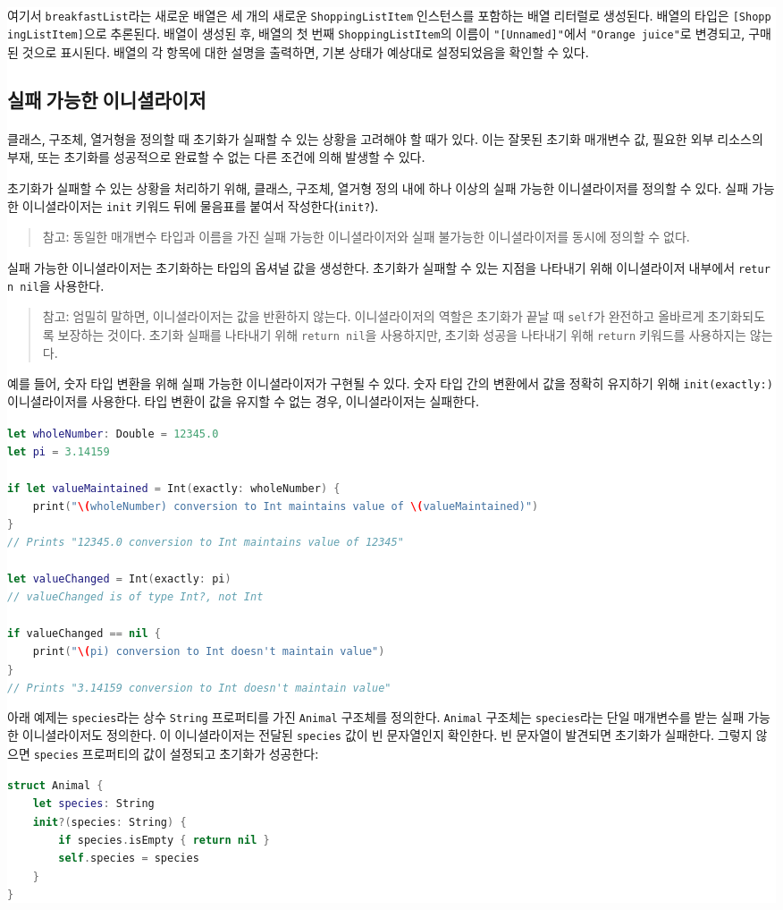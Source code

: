

여기서 `breakfastList`라는 새로운 배열은 세 개의 새로운 `ShoppingListItem` 인스턴스를 포함하는 배열 리터럴로 생성된다. 배열의 타입은 `[ShoppingListItem]`으로 추론된다. 배열이 생성된 후, 배열의 첫 번째 `ShoppingListItem`의 이름이 `"[Unnamed]"`에서 `"Orange juice"`로 변경되고, 구매된 것으로 표시된다. 배열의 각 항목에 대한 설명을 출력하면, 기본 상태가 예상대로 설정되었음을 확인할 수 있다.


## 실패 가능한 이니셜라이저

클래스, 구조체, 열거형을 정의할 때 초기화가 실패할 수 있는 상황을 고려해야 할 때가 있다. 이는 잘못된 초기화 매개변수 값, 필요한 외부 리소스의 부재, 또는 초기화를 성공적으로 완료할 수 없는 다른 조건에 의해 발생할 수 있다.

초기화가 실패할 수 있는 상황을 처리하기 위해, 클래스, 구조체, 열거형 정의 내에 하나 이상의 실패 가능한 이니셜라이저를 정의할 수 있다. 실패 가능한 이니셜라이저는 `init` 키워드 뒤에 물음표를 붙여서 작성한다(`init?`).

> 참고: 동일한 매개변수 타입과 이름을 가진 실패 가능한 이니셜라이저와 실패 불가능한 이니셜라이저를 동시에 정의할 수 없다.



실패 가능한 이니셜라이저는 초기화하는 타입의 옵셔널 값을 생성한다. 초기화가 실패할 수 있는 지점을 나타내기 위해 이니셜라이저 내부에서 `return nil`을 사용한다.

> 참고: 엄밀히 말하면, 이니셜라이저는 값을 반환하지 않는다. 이니셜라이저의 역할은 초기화가 끝날 때 `self`가 완전하고 올바르게 초기화되도록 보장하는 것이다. 초기화 실패를 나타내기 위해 `return nil`을 사용하지만, 초기화 성공을 나타내기 위해 `return` 키워드를 사용하지는 않는다.

예를 들어, 숫자 타입 변환을 위해 실패 가능한 이니셜라이저가 구현될 수 있다. 숫자 타입 간의 변환에서 값을 정확히 유지하기 위해 `init(exactly:)` 이니셜라이저를 사용한다. 타입 변환이 값을 유지할 수 없는 경우, 이니셜라이저는 실패한다.

```swift
let wholeNumber: Double = 12345.0
let pi = 3.14159

if let valueMaintained = Int(exactly: wholeNumber) {
    print("\(wholeNumber) conversion to Int maintains value of \(valueMaintained)")
}
// Prints "12345.0 conversion to Int maintains value of 12345"

let valueChanged = Int(exactly: pi)
// valueChanged is of type Int?, not Int

if valueChanged == nil {
    print("\(pi) conversion to Int doesn't maintain value")
}
// Prints "3.14159 conversion to Int doesn't maintain value"
```



아래 예제는 `species`라는 상수 `String` 프로퍼티를 가진 `Animal` 구조체를 정의한다. `Animal` 구조체는 `species`라는 단일 매개변수를 받는 실패 가능한 이니셜라이저도 정의한다. 이 이니셜라이저는 전달된 `species` 값이 빈 문자열인지 확인한다. 빈 문자열이 발견되면 초기화가 실패한다. 그렇지 않으면 `species` 프로퍼티의 값이 설정되고 초기화가 성공한다:

```swift
struct Animal {
    let species: String
    init?(species: String) {
        if species.isEmpty { return nil }
        self.species = species
    }
}
```
